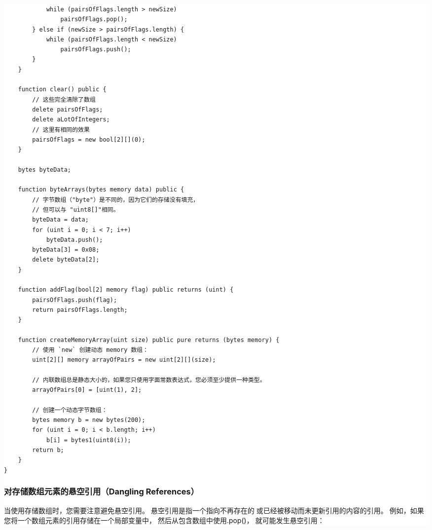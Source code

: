 ```
            while (pairsOfFlags.length > newSize)
                pairsOfFlags.pop();
        } else if (newSize > pairsOfFlags.length) {
            while (pairsOfFlags.length < newSize)
                pairsOfFlags.push();
        }
    }

    function clear() public {
        // 这些完全清除了数组
        delete pairsOfFlags;
        delete aLotOfIntegers;
        // 这里有相同的效果
        pairsOfFlags = new bool[2][](0);
    }

    bytes byteData;

    function byteArrays(bytes memory data) public {
        // 字节数组（"byte"）是不同的，因为它们的存储没有填充，
        // 但可以与 "uint8[]"相同。
        byteData = data;
        for (uint i = 0; i < 7; i++)
            byteData.push();
        byteData[3] = 0x08;
        delete byteData[2];
    }

    function addFlag(bool[2] memory flag) public returns (uint) {
        pairsOfFlags.push(flag);
        return pairsOfFlags.length;
    }

    function createMemoryArray(uint size) public pure returns (bytes memory) {
        // 使用 `new` 创建动态 memory 数组：
        uint[2][] memory arrayOfPairs = new uint[2][](size);

        // 内联数组总是静态大小的，如果您只使用字面常数表达式，您必须至少提供一种类型。
        arrayOfPairs[0] = [uint(1), 2];

        // 创建一个动态字节数组：
        bytes memory b = new bytes(200);
        for (uint i = 0; i < b.length; i++)
            b[i] = bytes1(uint8(i));
        return b;
    }
}
```
### 对存储数组元素的悬空引用（Dangling References）
当使用存储数组时，您需要注意避免悬空引用。 
悬空引用是指一个指向不再存在的
或已经被移动而未更新引用的内容的引用。 
例如，如果您将一个数组元素的引用存储在一个局部变量中， 
然后从包含数组中使用.pop()，
就可能发生悬空引用：
